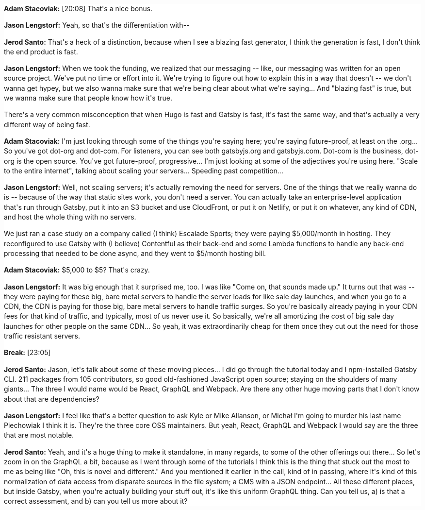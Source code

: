 **Adam Stacoviak:** \[20:08\] That's a nice bonus.

**Jason Lengstorf:** Yeah, so that's the differentiation with--

**Jerod Santo:** That's a heck of a distinction, because when I see a blazing fast generator, I think the generation is fast, I don't think the end product is fast.

**Jason Lengstorf:** When we took the funding, we realized that our messaging -- like, our messaging was written for an open source project. We've put no time or effort into it. We're trying to figure out how to explain this in a way that doesn't -- we don't wanna get hypey, but we also wanna make sure that we're being clear about what we're saying... And "blazing fast" is true, but we wanna make sure that people know how it's true.

There's a very common misconception that when Hugo is fast and Gatsby is fast, it's fast the same way, and that's actually a very different way of being fast.

**Adam Stacoviak:** I'm just looking through some of the things you're saying here; you're saying future-proof, at least on the .org... So you've got dot-org and dot-com. For listeners, you can see both gatsbyjs.org and gatsbyjs.com. Dot-com is the business, dot-org is the open source. You've got future-proof, progressive... I'm just looking at some of the adjectives you're using here. "Scale to the entire internet", talking about scaling your servers... Speeding past competition...

**Jason Lengstorf:** Well, not scaling servers; it's actually removing the need for servers. One of the things that we really wanna do is -- because of the way that static sites work, you don't need a server. You can actually take an enterprise-level application that's run through Gatsby, put it into an S3 bucket and use CloudFront, or put it on Netlify, or put it on whatever, any kind of CDN, and host the whole thing with no servers.

We just ran a case study on a company called (I think) Escalade Sports; they were paying $5,000/month in hosting. They reconfigured to use Gatsby with (I believe) Contentful as their back-end and some Lambda functions to handle any back-end processing that needed to be done async, and they went to $5/month hosting bill.

**Adam Stacoviak:** $5,000 to $5? That's crazy.

**Jason Lengstorf:** It was big enough that it surprised me, too. I was like "Come on, that sounds made up." It turns out that was -- they were paying for these big, bare metal servers to handle the server loads for like sale day launches, and when you go to a CDN, the CDN is paying for those big, bare metal servers to handle traffic surges. So you're basically already paying in your CDN fees for that kind of traffic, and typically, most of us never use it. So basically, we're all amortizing the cost of big sale day launches for other people on the same CDN... So yeah, it was extraordinarily cheap for them once they cut out the need for those traffic resistant servers.

**Break:** \[23:05\]

**Jerod Santo:** Jason, let's talk about some of these moving pieces... I did go through the tutorial today and I npm-installed Gatsby CLI. 211 packages from 105 contributors, so good old-fashioned JavaScript open source; staying on the shoulders of many giants... The three I would name would be React, GraphQL and Webpack. Are there any other huge moving parts that I don't know about that are dependencies?

**Jason Lengstorf:** I feel like that's a better question to ask Kyle or Mike Allanson, or Michał I'm going to murder his last name Piechowiak I think it is. They're the three core OSS maintainers. But yeah, React, GraphQL and Webpack I would say are the three that are most notable.

**Jerod Santo:** Yeah, and it's a huge thing to make it standalone, in many regards, to some of the other offerings out there... So let's zoom in on the GraphQL a bit, because as I went through some of the tutorials I think this is the thing that stuck out the most to me as being like "Oh, this is novel and different." And you mentioned it earlier in the call, kind of in passing, where it's kind of this normalization of data access from disparate sources in the file system; a CMS with a JSON endpoint... All these different places, but inside Gatsby, when you're actually building your stuff out, it's like this uniform GraphQL thing. Can you tell us, a) is that a correct assessment, and b) can you tell us more about it?
